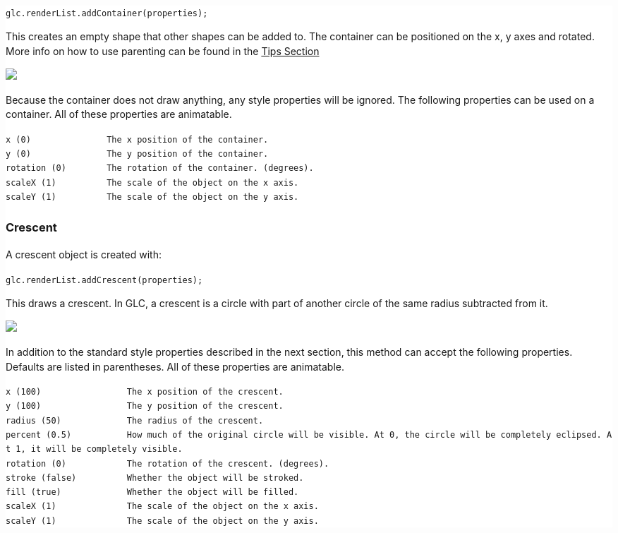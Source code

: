 
    glc.renderList.addContainer(properties);



This creates an empty shape that other shapes can be added to. The container can be positioned on the x, y axes and rotated. More info on how to use parenting can be found in the [Tips Section](tips.html#parent)

![](images/2.3.gif)

Because the container does not draw anything, any style properties will be ignored. The following properties can be used on a container. All of these properties are animatable.



    x (0)               The x position of the container.
    y (0)               The y position of the container.
    rotation (0)        The rotation of the container. (degrees).
    scaleX (1)          The scale of the object on the x axis.
    scaleY (1)          The scale of the object on the y axis.





### <a name="crescent"></a>Crescent



A crescent object is created with:



    glc.renderList.addCrescent(properties);



This draws a crescent. In GLC, a crescent is a circle with part of another circle of the same radius subtracted from it.

![](images/2.26.gif)

In addition to the standard style properties described in the next section, this method can accept the following properties. Defaults are listed in parentheses. All of these properties are animatable.



    x (100)                 The x position of the crescent.
    y (100)                 The y position of the crescent.
    radius (50)             The radius of the crescent.
    percent (0.5)           How much of the original circle will be visible. At 0, the circle will be completely eclipsed. At 1, it will be completely visible.
    rotation (0)            The rotation of the crescent. (degrees).
    stroke (false)          Whether the object will be stroked.
    fill (true)             Whether the object will be filled.
    scaleX (1)              The scale of the object on the x axis.
    scaleY (1)              The scale of the object on the y axis.




